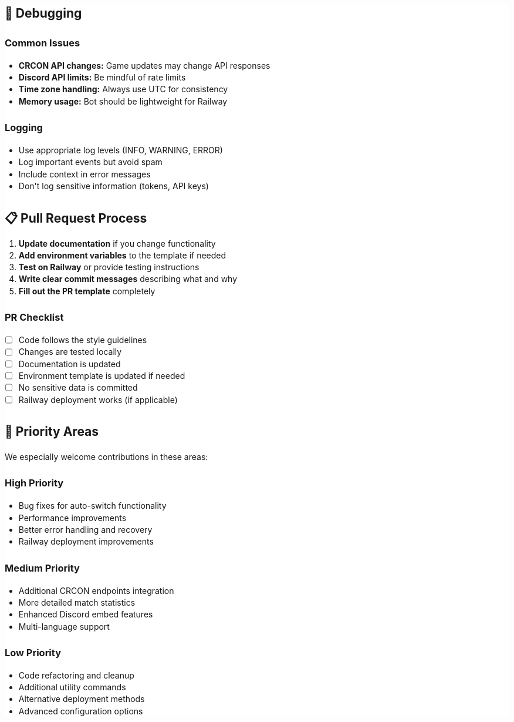 ## 🐛 Debugging

### Common Issues
- **CRCON API changes:** Game updates may change API responses
- **Discord API limits:** Be mindful of rate limits
- **Time zone handling:** Always use UTC for consistency
- **Memory usage:** Bot should be lightweight for Railway

### Logging
- Use appropriate log levels (INFO, WARNING, ERROR)
- Log important events but avoid spam
- Include context in error messages
- Don't log sensitive information (tokens, API keys)

## 📋 Pull Request Process

1. **Update documentation** if you change functionality
2. **Add environment variables** to the template if needed
3. **Test on Railway** or provide testing instructions
4. **Write clear commit messages** describing what and why
5. **Fill out the PR template** completely

### PR Checklist
- [ ] Code follows the style guidelines
- [ ] Changes are tested locally
- [ ] Documentation is updated
- [ ] Environment template is updated if needed
- [ ] No sensitive data is committed
- [ ] Railway deployment works (if applicable)

## 🎯 Priority Areas

We especially welcome contributions in these areas:

### High Priority
- Bug fixes for auto-switch functionality
- Performance improvements
- Better error handling and recovery
- Railway deployment improvements

### Medium Priority
- Additional CRCON endpoints integration
- More detailed match statistics
- Enhanced Discord embed features
- Multi-language support

### Low Priority
- Code refactoring and cleanup
- Additional utility commands
- Alternative deployment methods
- Advanced configuration options
